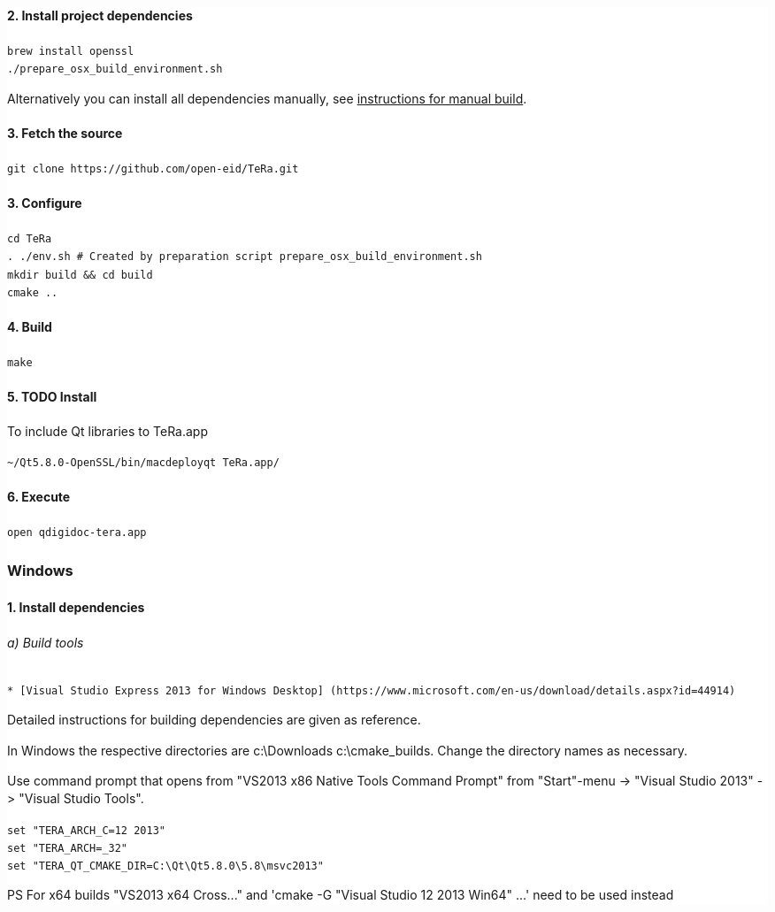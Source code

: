 #### 2. Install project dependencies

    brew install openssl
    ./prepare_osx_build_environment.sh

Alternatively you can install all dependencies manually, see [instructions for manual build](macos-manual.md).

#### 3. Fetch the source

    git clone https://github.com/open-eid/TeRa.git

#### 3. Configure

    cd TeRa
    . ./env.sh # Created by preparation script prepare_osx_build_environment.sh
    mkdir build && cd build 
    cmake ..

#### 4. Build

    make

#### 5. TODO Install

To include Qt libraries to TeRa.app

    ~/Qt5.8.0-OpenSSL/bin/macdeployqt TeRa.app/

#### 6. Execute

    open qdigidoc-tera.app




### Windows

#### 1. Install dependencies

###### a) Build tools

    * [Visual Studio Express 2013 for Windows Desktop] (https://www.microsoft.com/en-us/download/details.aspx?id=44914)

Detailed instructions for building dependencies are given as reference.

In Windows the respective directories are c:\Downloads c:\cmake_builds. Change the directory names as necessary.

Use command prompt that opens from "VS2013 x86 Native Tools Command Prompt" from "Start"-menu -> "Visual Studio 2013" -> "Visual Studio Tools".

    set "TERA_ARCH_C=12 2013"
    set "TERA_ARCH=_32"
    set "TERA_QT_CMAKE_DIR=C:\Qt\Qt5.8.0\5.8\msvc2013"

PS For x64 builds "VS2013 x64 Cross..." and 'cmake -G "Visual Studio 12 2013 Win64" ...' need to be used instead

